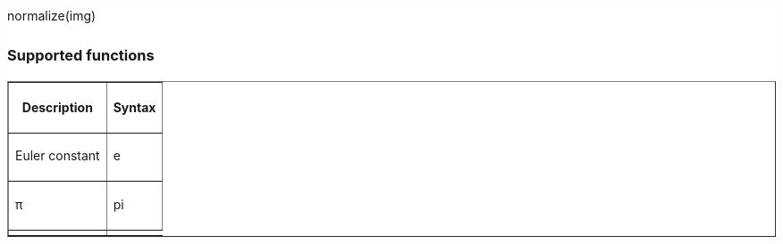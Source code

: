</td>

<td>

normalize(img)

</td>

</table>

### Supported functions

<table border="1">

<tr>

<th>

Description

</th>

<th>

Syntax

</th>

</tr>

<tr>

<td>

Euler constant

</td>

<td>

e

</td>

</tr>

<tr>

<td>

π

</td>

<td>

pi

</td>

</tr>

<tr>

<td>
